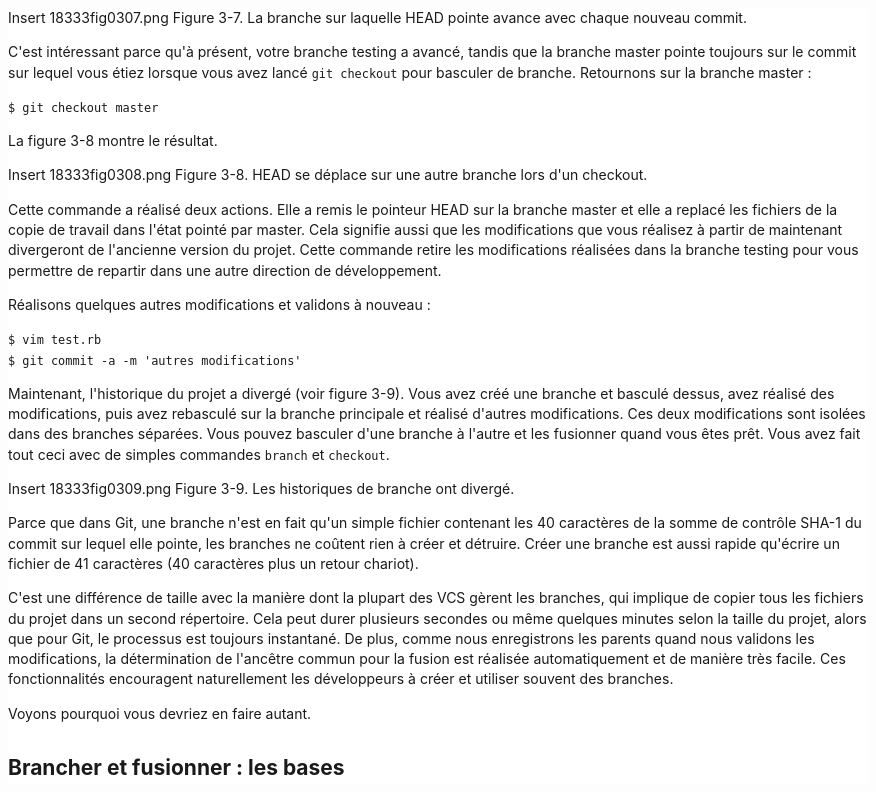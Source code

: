 Insert 18333fig0307.png 
Figure 3-7. La branche sur laquelle HEAD pointe avance avec chaque nouveau commit.

C'est intéressant parce qu'à présent, votre branche testing a avancé, tandis que la branche master pointe toujours sur le commit sur lequel vous étiez lorsque vous avez lancé `git checkout` pour basculer de branche.
Retournons sur la branche master :

	$ git checkout master

La figure 3-8 montre le résultat.

Insert 18333fig0308.png 
Figure 3-8. HEAD se déplace sur une autre branche lors d'un checkout.

Cette commande a réalisé deux actions.
Elle a remis le pointeur HEAD sur la branche master et elle a replacé les fichiers de la copie de travail dans l'état pointé par master.
Cela signifie aussi que les modifications que vous réalisez à partir de maintenant divergeront de l'ancienne version du projet.
Cette commande retire les modifications réalisées dans la branche testing pour vous permettre de repartir dans une autre direction de développement.

Réalisons quelques autres modifications et validons à nouveau :

	$ vim test.rb
	$ git commit -a -m 'autres modifications'

Maintenant, l'historique du projet a divergé (voir figure 3-9).
Vous avez créé une branche et basculé dessus, avez réalisé des modifications, puis avez rebasculé sur la branche principale et réalisé d'autres modifications.
Ces deux modifications sont isolées dans des branches séparées.
Vous pouvez basculer d'une branche à l'autre et les fusionner quand vous êtes prêt.
Vous avez fait tout ceci avec de simples commandes `branch` et `checkout`.

Insert 18333fig0309.png 
Figure 3-9. Les historiques de branche ont divergé.

Parce que dans Git, une branche n'est en fait qu'un simple fichier contenant les 40 caractères de la somme de contrôle SHA-1 du commit sur lequel elle pointe, les branches ne coûtent rien à créer et détruire.
Créer une branche est aussi rapide qu'écrire un fichier de 41 caractères (40 caractères plus un retour chariot).

C'est une différence de taille avec la manière dont la plupart des VCS gèrent les branches, qui implique de copier tous les fichiers du projet dans un second répertoire.
Cela peut durer plusieurs secondes ou même quelques minutes selon la taille du projet, alors que pour Git, le processus est toujours instantané.
De plus, comme nous enregistrons les parents quand nous validons les modifications, la détermination de l'ancêtre commun pour la fusion est réalisée automatiquement et de manière très facile.
Ces fonctionnalités encouragent naturellement les développeurs à créer et utiliser souvent des branches. 

Voyons pourquoi vous devriez en faire autant.

## Brancher et fusionner : les bases ##
